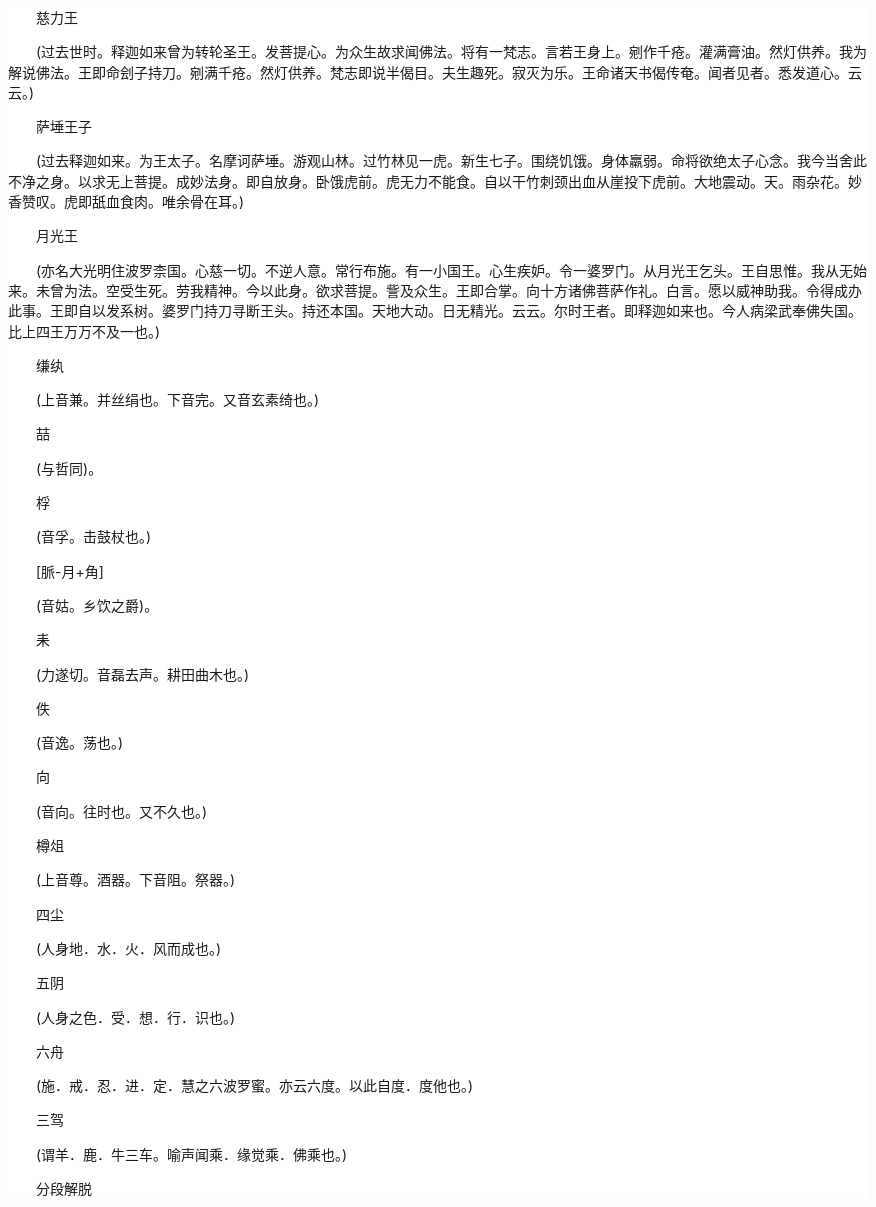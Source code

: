 　　慈力王

　　(过去世时。释迦如来曾为转轮圣王。发菩提心。为众生故求闻佛法。将有一梵志。言若王身上。剜作千疮。灌满膏油。然灯供养。我为解说佛法。王即命刽子持刀。剜满千疮。然灯供养。梵志即说半偈目。夫生趣死。寂灭为乐。王命诸天书偈传奄。闻者见者。悉发道心。云云。)

　　萨埵王子

　　(过去释迦如来。为王太子。名摩诃萨埵。游观山林。过竹林见一虎。新生七子。围绕饥饿。身体羸弱。命将欲绝太子心念。我今当舍此不净之身。以求无上菩提。成妙法身。即自放身。卧饿虎前。虎无力不能食。自以干竹刺颈出血从崖投下虎前。大地震动。天。雨杂花。妙香赞叹。虎即舐血食肉。唯余骨在耳。)

　　月光王

　　(亦名大光明住波罗柰国。心慈一切。不逆人意。常行布施。有一小国王。心生疾妒。令一婆罗门。从月光王乞头。王自思惟。我从无始来。未曾为法。空受生死。劳我精神。今以此身。欲求菩提。訾及众生。王即合掌。向十方诸佛菩萨作礼。白言。愿以威神助我。令得成办此事。王即自以发系树。婆罗门持刀寻断王头。持还本国。天地大动。日无精光。云云。尔时王者。即释迦如来也。今人病梁武奉佛失国。比上四王万万不及一也。)

　　缣纨

　　(上音兼。并丝绢也。下音完。又音玄素绮也。)

　　喆

　　(与哲同)。

　　桴

　　(音孚。击鼓杖也。)

　　[脈-月+角]

　　(音姑。乡饮之爵)。

　　耒

　　(力遂切。音磊去声。耕田曲木也。)

　　佚

　　(音逸。荡也。)

　　向

　　(音向。往时也。又不久也。)

　　樽俎

　　(上音尊。酒器。下音阻。祭器。)

　　四尘

　　(人身地．水．火．风而成也。)

　　五阴

　　(人身之色．受．想．行．识也。)

　　六舟

　　(施．戒．忍．进．定．慧之六波罗蜜。亦云六度。以此自度．度他也。)

　　三驾

　　(谓羊．鹿．牛三车。喻声闻乘．缘觉乘．佛乘也。)

　　分段解脱
